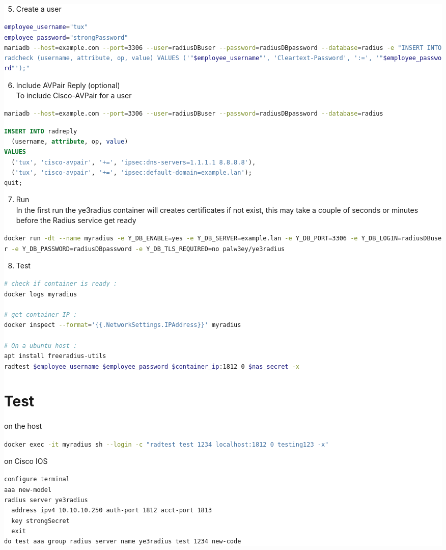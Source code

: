 5. Create a user
```bash
employee_username="tux"
employee_password="strongPassword"
mariadb --host=example.com --port=3306 --user=radiusDBuser --password=radiusDBpassword --database=radius -e "INSERT INTO radcheck (username, attribute, op, value) VALUES ('"$employee_username"', 'Cleartext-Password', ':=', '"$employee_password"');"
```

6. Include AVPair Reply  (optional)  
To include Cisco-AVPair for a user
```bash
mariadb --host=example.com --port=3306 --user=radiusDBuser --password=radiusDBpassword --database=radius
```
```sql
INSERT INTO radreply
  (username, attribute, op, value)
VALUES
  ('tux', 'cisco-avpair', '+=', 'ipsec:dns-servers=1.1.1.1 8.8.8.8'),
  ('tux', 'cisco-avpair', '+=', 'ipsec:default-domain=example.lan');
quit;
```

7. Run  
In the first run the ye3radius container will creates certificates if not exist, this may take a couple of seconds or minutes before the Radius service get ready
```bash
docker run -dt --name myradius -e Y_DB_ENABLE=yes -e Y_DB_SERVER=example.lan -e Y_DB_PORT=3306 -e Y_DB_LOGIN=radiusDBuser -e Y_DB_PASSWORD=radiusDBpassword -e Y_DB_TLS_REQUIRED=no palw3ey/ye3radius
```

8. Test
```bash
# check if container is ready :
docker logs myradius

# get container IP :
docker inspect --format='{{.NetworkSettings.IPAddress}}' myradius

# On a ubuntu host :
apt install freeradius-utils
radtest $employee_username $employee_password $container_ip:1812 0 $nas_secret -x
```


# Test

on the host
```bash
docker exec -it myradius sh --login -c "radtest test 1234 localhost:1812 0 testing123 -x"
```

on Cisco IOS
```
configure terminal
aaa new-model
radius server ye3radius
  address ipv4 10.10.10.250 auth-port 1812 acct-port 1813
  key strongSecret
  exit
do test aaa group radius server name ye3radius test 1234 new-code
```
